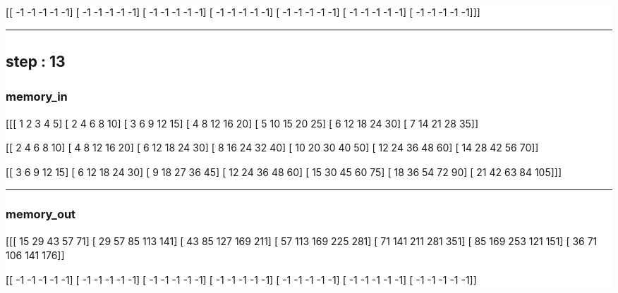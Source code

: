  [[ -1  -1  -1  -1  -1]
  [ -1  -1  -1  -1  -1]
  [ -1  -1  -1  -1  -1]
  [ -1  -1  -1  -1  -1]
  [ -1  -1  -1  -1  -1]
  [ -1  -1  -1  -1  -1]
  [ -1  -1  -1  -1  -1]]]

***

## step : 13

### memory_in

[[[  1   2   3   4   5]
  [  2   4   6   8  10]
  [  3   6   9  12  15]
  [  4   8  12  16  20]
  [  5  10  15  20  25]
  [  6  12  18  24  30]
  [  7  14  21  28  35]]

 [[  2   4   6   8  10]
  [  4   8  12  16  20]
  [  6  12  18  24  30]
  [  8  16  24  32  40]
  [ 10  20  30  40  50]
  [ 12  24  36  48  60]
  [ 14  28  42  56  70]]

 [[  3   6   9  12  15]
  [  6  12  18  24  30]
  [  9  18  27  36  45]
  [ 12  24  36  48  60]
  [ 15  30  45  60  75]
  [ 18  36  54  72  90]
  [ 21  42  63  84 105]]]

***

### memory_out

[[[ 15  29  43  57  71]
  [ 29  57  85 113 141]
  [ 43  85 127 169 211]
  [ 57 113 169 225 281]
  [ 71 141 211 281 351]
  [ 85 169 253 121 151]
  [ 36  71 106 141 176]]

 [[ -1  -1  -1  -1  -1]
  [ -1  -1  -1  -1  -1]
  [ -1  -1  -1  -1  -1]
  [ -1  -1  -1  -1  -1]
  [ -1  -1  -1  -1  -1]
  [ -1  -1  -1  -1  -1]
  [ -1  -1  -1  -1  -1]]
